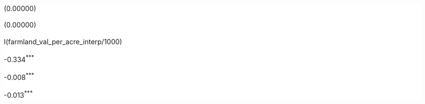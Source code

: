 <td>

(0.00000)

</td>

<td>

(0.00000)

</td>

</tr>

<tr>

<td style="text-align:left">

I(farmland\_val\_per\_acre\_interp/1000)

</td>

<td>

</td>

<td>

\-0.334<sup>\*\*\*</sup>

</td>

<td>

</td>

<td>

\-0.008<sup>\*\*\*</sup>

</td>

<td>

</td>

<td>

\-0.013<sup>\*\*\*</sup>

</td>

</tr>

<tr>

<td style="text-align:left">

</td>

<td>

</td>

<td>
